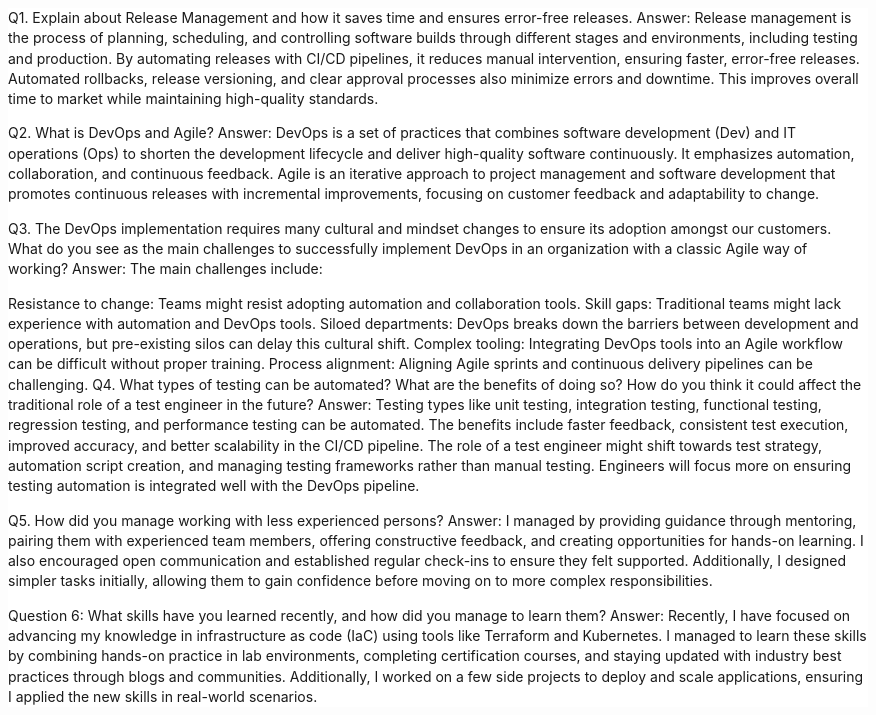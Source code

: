 Q1. Explain about Release Management and how it saves time and ensures error-free releases.
Answer:
Release management is the process of planning, scheduling, and controlling software builds through different stages and environments, including testing and production. By automating releases with CI/CD pipelines, it reduces manual intervention, ensuring faster, error-free releases. Automated rollbacks, release versioning, and clear approval processes also minimize errors and downtime. This improves overall time to market while maintaining high-quality standards.

Q2. What is DevOps and Agile?
Answer:
DevOps is a set of practices that combines software development (Dev) and IT operations (Ops) to shorten the development lifecycle and deliver high-quality software continuously. It emphasizes automation, collaboration, and continuous feedback.
Agile is an iterative approach to project management and software development that promotes continuous releases with incremental improvements, focusing on customer feedback and adaptability to change.

Q3. The DevOps implementation requires many cultural and mindset changes to ensure its adoption amongst our customers. What do you see as the main challenges to successfully implement DevOps in an organization with a classic Agile way of working?
Answer:
The main challenges include:

Resistance to change: Teams might resist adopting automation and collaboration tools.
Skill gaps: Traditional teams might lack experience with automation and DevOps tools.
Siloed departments: DevOps breaks down the barriers between development and operations, but pre-existing silos can delay this cultural shift.
Complex tooling: Integrating DevOps tools into an Agile workflow can be difficult without proper training.
Process alignment: Aligning Agile sprints and continuous delivery pipelines can be challenging.
Q4. What types of testing can be automated? What are the benefits of doing so? How do you think it could affect the traditional role of a test engineer in the future?
Answer:
Testing types like unit testing, integration testing, functional testing, regression testing, and performance testing can be automated. The benefits include faster feedback, consistent test execution, improved accuracy, and better scalability in the CI/CD pipeline.
The role of a test engineer might shift towards test strategy, automation script creation, and managing testing frameworks rather than manual testing. Engineers will focus more on ensuring testing automation is integrated well with the DevOps pipeline.

Q5. How did you manage working with less experienced persons?
Answer:
I managed by providing guidance through mentoring, pairing them with experienced team members, offering constructive feedback, and creating opportunities for hands-on learning. I also encouraged open communication and established regular check-ins to ensure they felt supported. Additionally, I designed simpler tasks initially, allowing them to gain confidence before moving on to more complex responsibilities.

Question 6: What skills have you learned recently, and how did you manage to learn them? Answer: Recently, I have focused on advancing my knowledge in infrastructure as code (IaC) using tools like Terraform and Kubernetes. I managed to learn these skills by combining hands-on practice in lab environments, completing certification courses, and staying updated with industry best practices through blogs and communities. Additionally, I worked on a few side projects to deploy and scale applications, ensuring I applied the new skills in real-world scenarios.
